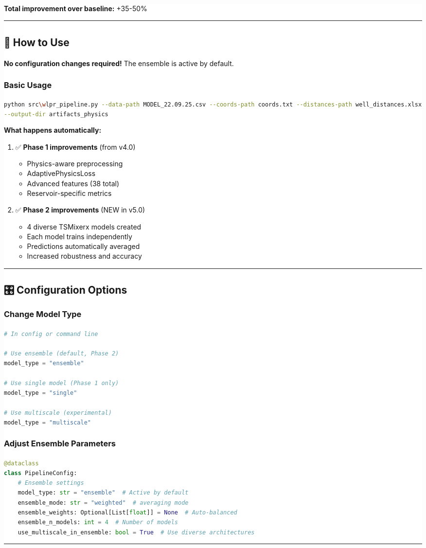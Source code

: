 **Total improvement over baseline:** +35-50%

---

## 🚀 How to Use

**No configuration changes required!** The ensemble is active by default.

### Basic Usage

```bash
python src\wlpr_pipeline.py --data-path MODEL_22.09.25.csv --coords-path coords.txt --distances-path well_distances.xlsx --output-dir artifacts_physics
```

**What happens automatically:**

1. ✅ **Phase 1 improvements** (from v4.0)
   - Physics-aware preprocessing
   - AdaptivePhysicsLoss
   - Advanced features (38 total)
   - Reservoir-specific metrics

2. ✅ **Phase 2 improvements** (NEW in v5.0)
   - 4 diverse TSMixerx models created
   - Each model trains independently
   - Predictions automatically averaged
   - Increased robustness and accuracy

---

## 🎛️ Configuration Options

### Change Model Type

```python
# In config or command line

# Use ensemble (default, Phase 2)
model_type = "ensemble"

# Use single model (Phase 1 only)
model_type = "single"

# Use multiscale (experimental)
model_type = "multiscale"
```

### Adjust Ensemble Parameters

```python
@dataclass
class PipelineConfig:
    # Ensemble settings
    model_type: str = "ensemble"  # Active by default
    ensemble_mode: str = "weighted"  # averaging mode
    ensemble_weights: Optional[List[float]] = None  # Auto-balanced
    ensemble_n_models: int = 4  # Number of models
    use_multiscale_in_ensemble: bool = True  # Use diverse architectures
```

---